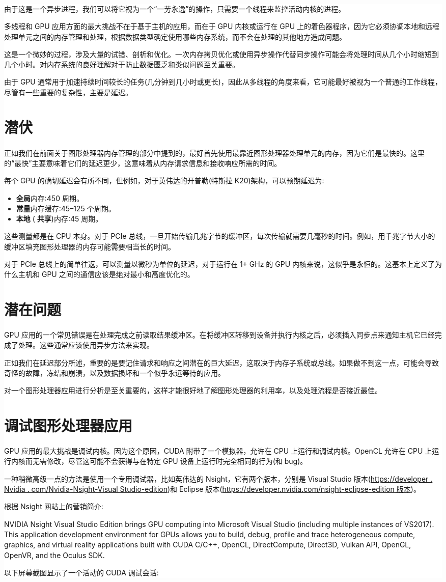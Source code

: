 由于这是一个异步进程，我们可以将它视为一个“一劳永逸”的操作，只需要一个线程来监控活动内核的进程。

多线程和 GPU 应用方面的最大挑战不在于基于主机的应用，而在于 GPU 内核或运行在 GPU 上的着色器程序，因为它必须协调本地和远程处理单元之间的内存管理和处理，根据数据类型确定使用哪些内存系统，而不会在处理的其他地方造成问题。

这是一个微妙的过程，涉及大量的试错、剖析和优化。一次内存拷贝优化或使用异步操作代替同步操作可能会将处理时间从几个小时缩短到几个小时。对内存系统的良好理解对于防止数据匮乏和类似问题至关重要。

由于 GPU 通常用于加速持续时间较长的任务(几分钟到几小时或更长)，因此从多线程的角度来看，它可能最好被视为一个普通的工作线程，尽管有一些重要的复杂性，主要是延迟。

# 潜伏

正如我们在前面关于图形处理器内存管理的部分中提到的，最好首先使用最靠近图形处理器处理单元的内存，因为它们是最快的。这里的“最快”主要意味着它们的延迟更少，这意味着从内存请求信息和接收响应所需的时间。

每个 GPU 的确切延迟会有所不同，但例如，对于英伟达的开普勒(特斯拉 K20)架构，可以预期延迟为:

*   **全局**内存:450 周期。
*   **常量**内存缓存:45–125 个周期。
*   **本地** ( **共享**)内存:45 周期。

这些测量都是在 CPU 本身。对于 PCIe 总线，一旦开始传输几兆字节的缓冲区，每次传输就需要几毫秒的时间。例如，用千兆字节大小的缓冲区填充图形处理器的内存可能需要相当长的时间。

对于 PCIe 总线上的简单往返，可以测量以微秒为单位的延迟，对于运行在 1+ GHz 的 GPU 内核来说，这似乎是永恒的。这基本上定义了为什么主机和 GPU 之间的通信应该是绝对最小和高度优化的。

# 潜在问题

GPU 应用的一个常见错误是在处理完成之前读取结果缓冲区。在将缓冲区转移到设备并执行内核之后，必须插入同步点来通知主机它已经完成了处理。这些通常应该使用异步方法来实现。

正如我们在延迟部分所述，重要的是要记住请求和响应之间潜在的巨大延迟，这取决于内存子系统或总线。如果做不到这一点，可能会导致奇怪的故障，冻结和崩溃，以及数据损坏和一个似乎永远等待的应用。

对一个图形处理器应用进行分析是至关重要的，这样才能很好地了解图形处理器的利用率，以及处理流程是否接近最佳。

# 调试图形处理器应用

GPU 应用的最大挑战是调试内核。因为这个原因，CUDA 附带了一个模拟器，允许在 CPU 上运行和调试内核。OpenCL 允许在 CPU 上运行内核而无需修改，尽管这可能不会获得与在特定 GPU 设备上运行时完全相同的行为(和 bug)。

一种稍微高级一点的方法是使用一个专用调试器，比如英伟达的 Nsight，它有两个版本，分别是 Visual Studio 版本([https://developer . Nvidia . com/Nvidia-Nsight-Visual Studio-edition](https://developer.nvidia.com/nvidia-nsight-visual-studio-edition))和 Eclipse 版本([https://developer.nvidia.com/nsight-eclipse-edition 版本](https://developer.nvidia.com/nsight-eclipse-edition))。

根据 Nsight 网站上的营销简介:

NVIDIA Nsight Visual Studio Edition brings GPU computing into Microsoft Visual Studio (including multiple instances of VS2017). This application development environment for GPUs allows you to build, debug, profile and trace heterogeneous compute, graphics, and virtual reality applications built with CUDA C/C++, OpenCL, DirectCompute, Direct3D, Vulkan API, OpenGL, OpenVR, and the Oculus SDK.

以下屏幕截图显示了一个活动的 CUDA 调试会话:
